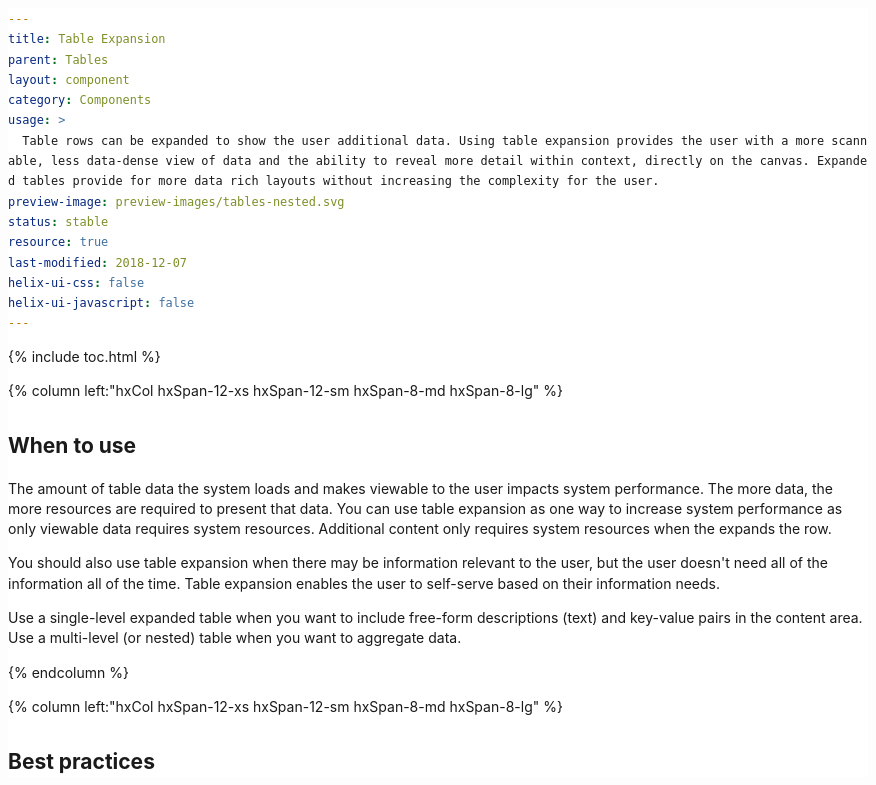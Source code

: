 ```yaml
---
title: Table Expansion
parent: Tables
layout: component
category: Components
usage: >
  Table rows can be expanded to show the user additional data. Using table expansion provides the user with a more scannable, less data-dense view of data and the ability to reveal more detail within context, directly on the canvas. Expanded tables provide for more data rich layouts without increasing the complexity for the user.
preview-image: preview-images/tables-nested.svg
status: stable
resource: true
last-modified: 2018-12-07
helix-ui-css: false
helix-ui-javascript: false
---
```


{% include toc.html %}

<section class="static-section" markdown="1">

<div class="hxRow"  markdown="1">

{% column left:"hxCol hxSpan-12-xs hxSpan-12-sm hxSpan-8-md hxSpan-8-lg" %}

## When to use

The amount of table data the system loads and makes viewable to the user impacts system performance. The more data, the more resources are required to present that data. You can use table expansion as one way to increase system performance as only viewable data requires system resources. Additional content only requires system resources when the expands the row.

You should also use table expansion when there may be information relevant to the user, but the user doesn't need all of the information all of the time. Table expansion enables the user to self-serve based on their information needs.

Use a single-level expanded table when you want to include free-form descriptions (text) and key-value pairs in the content area. Use a multi-level (or nested) table when you want to aggregate data.

{% endcolumn %}

</div>

</section>

<section class="static-section" markdown="1">

<div class="hxRow"  markdown="1">

{% column left:"hxCol hxSpan-12-xs hxSpan-12-sm hxSpan-8-md hxSpan-8-lg" %}

## Best practices

